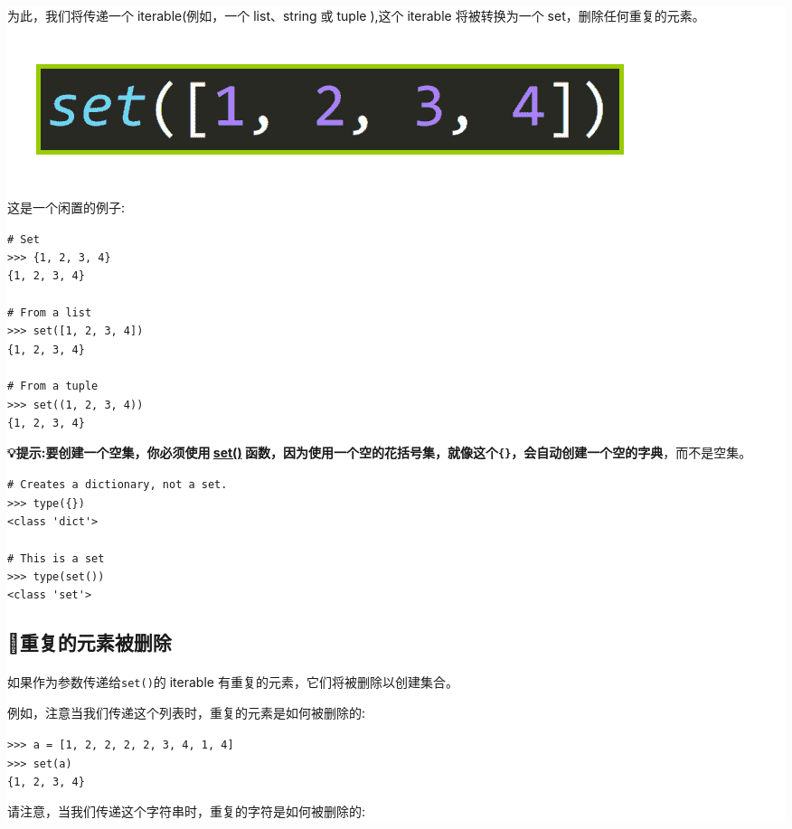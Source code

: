 为此，我们将传递一个 iterable(例如，一个 list、string 或 tuple ),这个 iterable 将被转换为一个 set，删除任何重复的元素。

![image-64](img/a934c7ccc2212c01cd175abcaad5d0a0.png)

这是一个闲置的例子:

```
# Set
>>> {1, 2, 3, 4}
{1, 2, 3, 4}

# From a list
>>> set([1, 2, 3, 4])
{1, 2, 3, 4}

# From a tuple
>>> set((1, 2, 3, 4))
{1, 2, 3, 4}
```

**💡提示:**要创建一个空集，你必须使用 [set()](https://docs.python.org/3/library/stdtypes.html#set) 函数，因为使用一个空的花括号集，就像这个`{}`，会自动创建一个空的**字典**，而不是空集。

```
# Creates a dictionary, not a set.
>>> type({})
<class 'dict'>

# This is a set
>>> type(set())
<class 'set'>
```

## 🔹重复的元素被删除

如果作为参数传递给`set()`的 iterable 有重复的元素，它们将被删除以创建集合。

例如，注意当我们传递这个列表时，重复的元素是如何被删除的:

```
>>> a = [1, 2, 2, 2, 2, 3, 4, 1, 4]
>>> set(a)
{1, 2, 3, 4}
```

请注意，当我们传递这个字符串时，重复的字符是如何被删除的:
